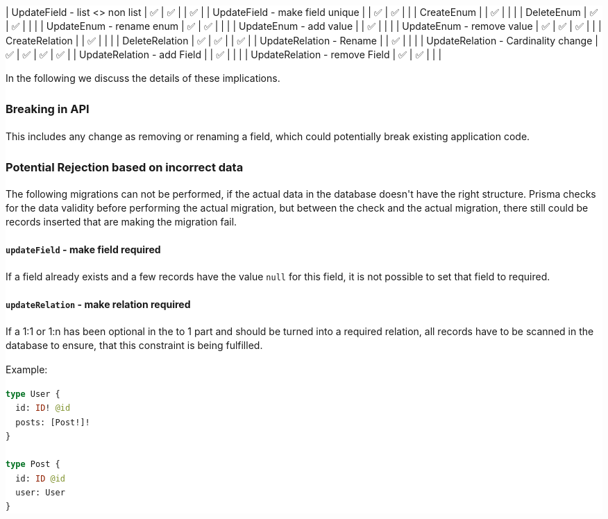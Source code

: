| UpdateField - list <> non list      | ✅                  | ✅                     |                                                 | ✅                                    |
| UpdateField - make field unique     |                     | ✅                     | ✅                                              |                                       |
| CreateEnum                          |                     | ✅                     |                                                 |                                       |
| DeleteEnum                          | ✅                  | ✅                     |                                                 |                                       |
| UpdateEnum - rename enum            | ✅                  | ✅                     |                                                 |                                       |
| UpdateEnum - add value              |                     | ✅                     |                                                 |                                       |
| UpdateEnum - remove value           | ✅                  | ✅                     | ✅                                              |                                       |
| CreateRelation                      |                     | ✅                     |                                                 |                                       |
| DeleteRelation                      | ✅                  | ✅                     |                                                 | ✅                                    |
| UpdateRelation - Rename             |                     | ✅                     |                                                 |                                       |
| UpdateRelation - Cardinality change | ✅                  | ✅                     | ✅                                              | ✅                                    |
| UpdateRelation - add Field          |                     | ✅                     |                                                 |                                       |
| UpdateRelation - remove Field       | ✅                  | ✅                     |                                                 |                                       |

In the following we discuss the details of these implications.

### Breaking in API

This includes any change as removing or renaming a field, which could potentially break existing application code.

### Potential Rejection based on incorrect data

The following migrations can not be performed, if the actual data in the database doesn't have the right structure.
Prisma checks for the data validity before performing the actual migration, but between the check and the actual migration, there still could be records inserted that are making the migration fail.

#### `updateField` - make field required

If a field already exists and a few records have the value `null` for this field, it is not possible to set that field to required.

#### `updateRelation` - make relation required

If a 1:1 or 1:n has been optional in the to 1 part and should be turned into a required relation, all records have to be scanned in the database to ensure, that this constraint is being fulfilled.

Example:

```graphql
type User {
  id: ID! @id
  posts: [Post!]!
}

type Post {
  id: ID @id
  user: User
}
```
